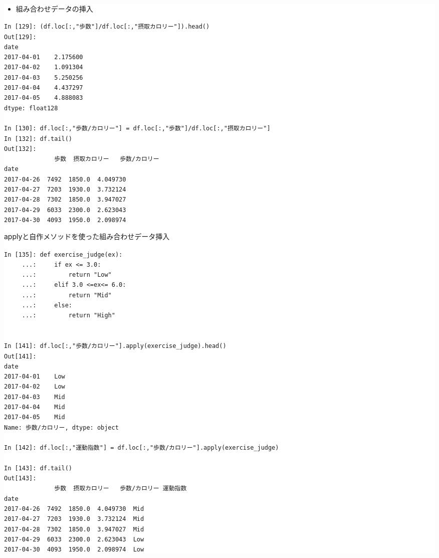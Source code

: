 - 組み合わせデータの挿入

````
In [129]: (df.loc[:,"歩数"]/df.loc[:,"摂取カロリー"]).head()
Out[129]:
date
2017-04-01    2.175600
2017-04-02    1.091304
2017-04-03    5.250256
2017-04-04    4.437297
2017-04-05    4.888083
dtype: float128

In [130]: df.loc[:,"歩数/カロリー"] = df.loc[:,"歩数"]/df.loc[:,"摂取カロリー"]
In [132]: df.tail()
Out[132]:
              歩数  摂取カロリー   歩数/カロリー
date                              
2017-04-26  7492  1850.0  4.049730
2017-04-27  7203  1930.0  3.732124
2017-04-28  7302  1850.0  3.947027
2017-04-29  6033  2300.0  2.623043
2017-04-30  4093  1950.0  2.098974

````

applyと自作メソッドを使った組み合わせデータ挿入
````
In [135]: def exercise_judge(ex):
     ...:     if ex <= 3.0:
     ...:         return "Low"
     ...:     elif 3.0 <=ex<= 6.0:
     ...:         return "Mid"
     ...:     else:
     ...:         return "High"


In [141]: df.loc[:,"歩数/カロリー"].apply(exercise_judge).head()
Out[141]:
date
2017-04-01    Low
2017-04-02    Low
2017-04-03    Mid
2017-04-04    Mid
2017-04-05    Mid
Name: 歩数/カロリー, dtype: object

In [142]: df.loc[:,"運動指数"] = df.loc[:,"歩数/カロリー"].apply(exercise_judge)

In [143]: df.tail()
Out[143]:
              歩数  摂取カロリー   歩数/カロリー 運動指数
date                                   
2017-04-26  7492  1850.0  4.049730  Mid
2017-04-27  7203  1930.0  3.732124  Mid
2017-04-28  7302  1850.0  3.947027  Mid
2017-04-29  6033  2300.0  2.623043  Low
2017-04-30  4093  1950.0  2.098974  Low
````
